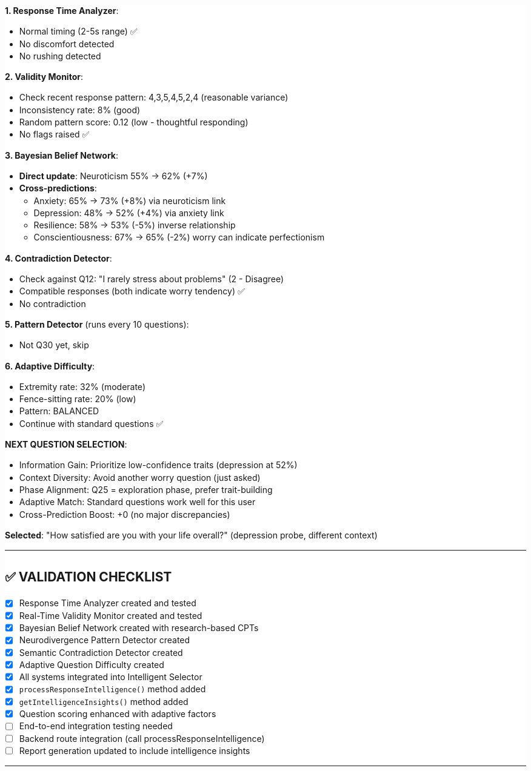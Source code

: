 **1. Response Time Analyzer**:
- Normal timing (2-5s range) ✅
- No discomfort detected
- No rushing detected

**2. Validity Monitor**:
- Check recent response pattern: 4,3,5,4,5,2,4 (reasonable variance)
- Inconsistency rate: 8% (good)
- Random pattern score: 0.12 (low - thoughtful responding)
- No flags raised ✅

**3. Bayesian Belief Network**:
- **Direct update**: Neuroticism 55% → 62% (+7%)
- **Cross-predictions**:
  - Anxiety: 65% → 73% (+8%) via neuroticism link
  - Depression: 48% → 52% (+4%) via anxiety link
  - Resilience: 58% → 53% (-5%) inverse relationship
  - Conscientiousness: 67% → 65% (-2%) worry can indicate perfectionism

**4. Contradiction Detector**:
- Check against Q12: "I rarely stress about problems" (2 - Disagree)
- Compatible responses (both indicate worry tendency) ✅
- No contradiction

**5. Pattern Detector** (runs every 10 questions):
- Not Q30 yet, skip

**6. Adaptive Difficulty**:
- Extremity rate: 32% (moderate)
- Fence-sitting rate: 20% (low)
- Pattern: BALANCED
- Continue with standard questions ✅

**NEXT QUESTION SELECTION**:
- Information Gain: Prioritize low-confidence traits (depression at 52%)
- Context Diversity: Avoid another worry question (just asked)
- Phase Alignment: Q25 = exploration phase, prefer trait-building
- Adaptive Match: Standard questions work well for this user
- Cross-Prediction Boost: +0 (no major discrepancies)

**Selected**: "How satisfied are you with your life overall?" (depression probe, different context)

---

## ✅ VALIDATION CHECKLIST

- [x] Response Time Analyzer created and tested
- [x] Real-Time Validity Monitor created and tested
- [x] Bayesian Belief Network created with research-based CPTs
- [x] Neurodivergence Pattern Detector created
- [x] Semantic Contradiction Detector created
- [x] Adaptive Question Difficulty created
- [x] All systems integrated into Intelligent Selector
- [x] `processResponseIntelligence()` method added
- [x] `getIntelligenceInsights()` method added
- [x] Question scoring enhanced with adaptive factors
- [ ] End-to-end integration testing needed
- [ ] Backend route integration (call processResponseIntelligence)
- [ ] Report generation updated to include intelligence insights

---